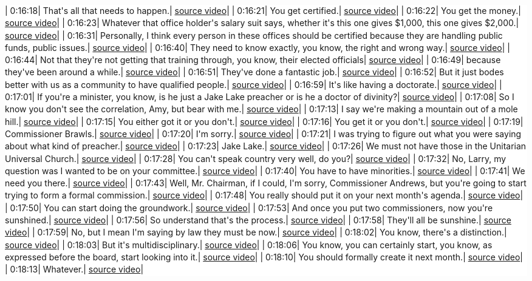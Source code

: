 | 0:16:18| That's all that needs to happen.| [source video](https://archive.org/details/cocom120123part2?start=978)|
| 0:16:21| You get certified.| [source video](https://archive.org/details/cocom120123part2?start=981)|
| 0:16:22| You get the money.| [source video](https://archive.org/details/cocom120123part2?start=982)|
| 0:16:23| Whatever that office holder's salary suit says, whether it's this one gives $1,000, this one gives $2,000.| [source video](https://archive.org/details/cocom120123part2?start=983)|
| 0:16:31| Personally, I think every person in these offices should be certified because they are handling public funds, public issues.| [source video](https://archive.org/details/cocom120123part2?start=991)|
| 0:16:40| They need to know exactly, you know, the right and wrong way.| [source video](https://archive.org/details/cocom120123part2?start=1000)|
| 0:16:44| Not that they're not getting that training through, you know, their elected officials| [source video](https://archive.org/details/cocom120123part2?start=1004)|
| 0:16:49| because they've been around a while.| [source video](https://archive.org/details/cocom120123part2?start=1009)|
| 0:16:51| They've done a fantastic job.| [source video](https://archive.org/details/cocom120123part2?start=1011)|
| 0:16:52| But it just bodes better with us as a community to have qualified people.| [source video](https://archive.org/details/cocom120123part2?start=1012)|
| 0:16:59| It's like having a doctorate.| [source video](https://archive.org/details/cocom120123part2?start=1019)|
| 0:17:01| If you're a minister, you know, is he just a Jake Lake preacher or is he a doctor of divinity?| [source video](https://archive.org/details/cocom120123part2?start=1021)|
| 0:17:08| So I know you don't see the correlation, Amy, but bear with me.| [source video](https://archive.org/details/cocom120123part2?start=1028)|
| 0:17:13| I say we're making a mountain out of a mole hill.| [source video](https://archive.org/details/cocom120123part2?start=1033)|
| 0:17:15| You either got it or you don't.| [source video](https://archive.org/details/cocom120123part2?start=1035)|
| 0:17:16| You get it or you don't.| [source video](https://archive.org/details/cocom120123part2?start=1036)|
| 0:17:19| Commissioner Brawls.| [source video](https://archive.org/details/cocom120123part2?start=1039)|
| 0:17:20| I'm sorry.| [source video](https://archive.org/details/cocom120123part2?start=1040)|
| 0:17:21| I was trying to figure out what you were saying about what kind of preacher.| [source video](https://archive.org/details/cocom120123part2?start=1041)|
| 0:17:23| Jake Lake.| [source video](https://archive.org/details/cocom120123part2?start=1043)|
| 0:17:26| We must not have those in the Unitarian Universal Church.| [source video](https://archive.org/details/cocom120123part2?start=1046)|
| 0:17:28| You can't speak country very well, do you?| [source video](https://archive.org/details/cocom120123part2?start=1048)|
| 0:17:32| No, Larry, my question was I wanted to be on your committee.| [source video](https://archive.org/details/cocom120123part2?start=1052)|
| 0:17:40| You have to have minorities.| [source video](https://archive.org/details/cocom120123part2?start=1060)|
| 0:17:41| We need you there.| [source video](https://archive.org/details/cocom120123part2?start=1061)|
| 0:17:43| Well, Mr. Chairman, if I could, I'm sorry, Commissioner Andrews, but you're going to start trying to form a formal commission.| [source video](https://archive.org/details/cocom120123part2?start=1063)|
| 0:17:48| You really should put it on your next month's agenda.| [source video](https://archive.org/details/cocom120123part2?start=1068)|
| 0:17:50| You can start doing the groundwork.| [source video](https://archive.org/details/cocom120123part2?start=1070)|
| 0:17:53| And once you put two commissioners, now you're sunshined.| [source video](https://archive.org/details/cocom120123part2?start=1073)|
| 0:17:56| So understand that's the process.| [source video](https://archive.org/details/cocom120123part2?start=1076)|
| 0:17:58| They'll all be sunshine.| [source video](https://archive.org/details/cocom120123part2?start=1078)|
| 0:17:59| No, but I mean I'm saying by law they must be now.| [source video](https://archive.org/details/cocom120123part2?start=1079)|
| 0:18:02| You know, there's a distinction.| [source video](https://archive.org/details/cocom120123part2?start=1082)|
| 0:18:03| But it's multidisciplinary.| [source video](https://archive.org/details/cocom120123part2?start=1083)|
| 0:18:06| You know, you can certainly start, you know, as expressed before the board, start looking into it.| [source video](https://archive.org/details/cocom120123part2?start=1086)|
| 0:18:10| You should formally create it next month.| [source video](https://archive.org/details/cocom120123part2?start=1090)|
| 0:18:13| Whatever.| [source video](https://archive.org/details/cocom120123part2?start=1093)|